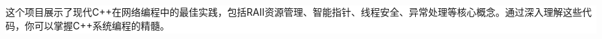    ```cpp
   ```

这个项目展示了现代C++在网络编程中的最佳实践，包括RAII资源管理、智能指针、线程安全、异常处理等核心概念。通过深入理解这些代码，你可以掌握C++系统编程的精髓。
